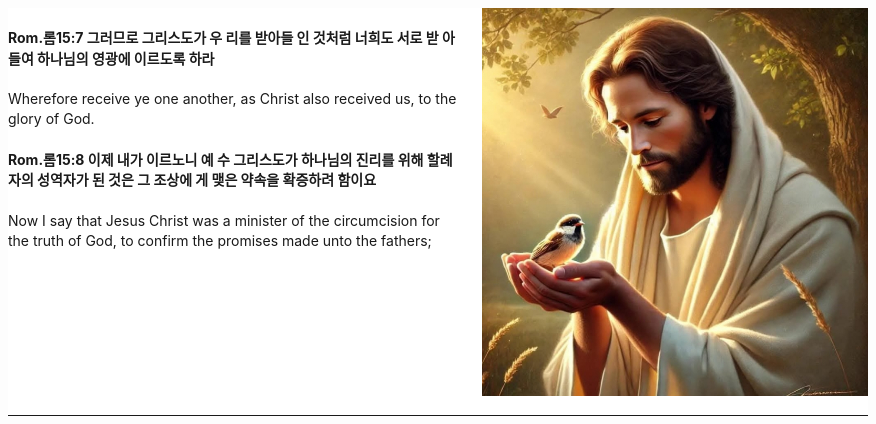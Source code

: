 
<div class="columns">
  <div class="scriptures">
    <br>
    <div class="scripture">
      <b>Rom.롬15:7 그러므로 그리스도가 우 리를 받아들 인 것처럼 너희도 서로 받 아들여 하나님의 영광에 이르도록 하라 
      </b>
    </div>
    <br>
    <div class="scripture">Wherefore receive ye one another, as Christ also received us, to the glory of God. 
    </div>
    <br>
    <div class="scripture">
      <b>Rom.롬15:8 이제 내가 이르노니 예 수 그리스도가 하나님의 진리를 위해 할례자의 성역자가 된 것은 그 조상에 게 맺은 약속을 확증하려 함이요 
      </b>
    </div>
    <br>
    <div class="scripture">Now I say that Jesus Christ was a minister of the circumcision for the truth of God, to confirm the promises made unto the fathers; 
    </div>         
  </div>
  <div class="image-container">
    <img src='../../pictures/picture_176.jpg'>
  </div>
</div>

---